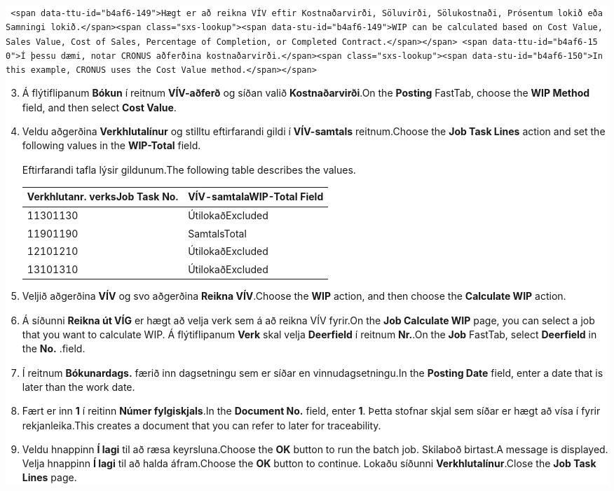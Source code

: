      <span data-ttu-id="b4af6-149">Hægt er að reikna VÍV eftir Kostnaðarvirði, Söluvirði, Sölukostnaði, Prósentum lokið eða Samningi lokið.</span><span class="sxs-lookup"><span data-stu-id="b4af6-149">WIP can be calculated based on Cost Value, Sales Value, Cost of Sales, Percentage of Completion, or Completed Contract.</span></span> <span data-ttu-id="b4af6-150">Í þessu dæmi, notar CRONUS aðferðina kostnaðarvirði.</span><span class="sxs-lookup"><span data-stu-id="b4af6-150">In this example, CRONUS uses the Cost Value method.</span></span>  

3.  <span data-ttu-id="b4af6-151">Á flýtiflipanum **Bókun** í reitnum **VÍV-aðferð** og síðan valið **Kostnaðarvirði**.</span><span class="sxs-lookup"><span data-stu-id="b4af6-151">On the **Posting** FastTab, choose the **WIP Method** field, and then select **Cost Value**.</span></span>  
4.  <span data-ttu-id="b4af6-152">Veldu aðgerðina **Verkhlutalínur** og stilltu eftirfarandi gildi í **VÍV-samtals** reitnum.</span><span class="sxs-lookup"><span data-stu-id="b4af6-152">Choose the **Job Task Lines** action and set the following values in the **WIP-Total** field.</span></span>  

     <span data-ttu-id="b4af6-153">Eftirfarandi tafla lýsir gildunum.</span><span class="sxs-lookup"><span data-stu-id="b4af6-153">The following table describes the values.</span></span>  

    |<span data-ttu-id="b4af6-154">Verkhlutanr. verks</span><span class="sxs-lookup"><span data-stu-id="b4af6-154">Job Task No.</span></span>|<span data-ttu-id="b4af6-155">VÍV-samtala</span><span class="sxs-lookup"><span data-stu-id="b4af6-155">WIP-Total Field</span></span>|  
    |------------------|----------------------|  
    |<span data-ttu-id="b4af6-156">1130</span><span class="sxs-lookup"><span data-stu-id="b4af6-156">1130</span></span>|<span data-ttu-id="b4af6-157">Útilokað</span><span class="sxs-lookup"><span data-stu-id="b4af6-157">Excluded</span></span>|  
    |<span data-ttu-id="b4af6-158">1190</span><span class="sxs-lookup"><span data-stu-id="b4af6-158">1190</span></span>|<span data-ttu-id="b4af6-159">Samtals</span><span class="sxs-lookup"><span data-stu-id="b4af6-159">Total</span></span>|  
    |<span data-ttu-id="b4af6-160">1210</span><span class="sxs-lookup"><span data-stu-id="b4af6-160">1210</span></span>|<span data-ttu-id="b4af6-161">Útilokað</span><span class="sxs-lookup"><span data-stu-id="b4af6-161">Excluded</span></span>|  
    |<span data-ttu-id="b4af6-162">1310</span><span class="sxs-lookup"><span data-stu-id="b4af6-162">1310</span></span>|<span data-ttu-id="b4af6-163">Útilokað</span><span class="sxs-lookup"><span data-stu-id="b4af6-163">Excluded</span></span>|  

5.  <span data-ttu-id="b4af6-164">Veljið aðgerðina **VÍV** og svo aðgerðina **Reikna VÍV**.</span><span class="sxs-lookup"><span data-stu-id="b4af6-164">Choose the **WIP** action, and then choose the **Calculate WIP** action.</span></span>  
6.  <span data-ttu-id="b4af6-165">Á síðunni **Reikna út VÍG** er hægt að velja verk sem á að reikna VÍV fyrir.</span><span class="sxs-lookup"><span data-stu-id="b4af6-165">On the **Job Calculate WIP** page, you can select a job that you want to calculate WIP.</span></span> <span data-ttu-id="b4af6-166">Á flýtiflipanum **Verk** skal velja **Deerfield** í reitnum **Nr.**.</span><span class="sxs-lookup"><span data-stu-id="b4af6-166">On the **Job** FastTab, select **Deerfield** in the **No.**</span></span> <span data-ttu-id="b4af6-167">.</span><span class="sxs-lookup"><span data-stu-id="b4af6-167">field.</span></span>  
7.  <span data-ttu-id="b4af6-168">Í reitnum **Bókunardags.** færið inn dagsetningu sem er síðar en vinnudagsetningu.</span><span class="sxs-lookup"><span data-stu-id="b4af6-168">In the **Posting Date** field, enter a date that is later than the work date.</span></span>
8.  <span data-ttu-id="b4af6-169">Fært er inn **1** í reitinn **Númer fylgiskjals**.</span><span class="sxs-lookup"><span data-stu-id="b4af6-169">In the **Document No.** field, enter **1**.</span></span> <span data-ttu-id="b4af6-170">Þetta stofnar skjal sem síðar er hægt að vísa í fyrir rekjanleika.</span><span class="sxs-lookup"><span data-stu-id="b4af6-170">This creates a document that you can refer to later for traceability.</span></span>  
9. <span data-ttu-id="b4af6-171">Veldu hnappinn **Í lagi** til að ræsa keyrsluna.</span><span class="sxs-lookup"><span data-stu-id="b4af6-171">Choose the **OK** button to run the batch job.</span></span> <span data-ttu-id="b4af6-172">Skilaboð birtast.</span><span class="sxs-lookup"><span data-stu-id="b4af6-172">A message is displayed.</span></span> <span data-ttu-id="b4af6-173">Velja hnappinn **Í lagi** til að halda áfram.</span><span class="sxs-lookup"><span data-stu-id="b4af6-173">Choose the **OK** button to continue.</span></span> <span data-ttu-id="b4af6-174">Lokaðu síðunni **Verkhlutalínur**.</span><span class="sxs-lookup"><span data-stu-id="b4af6-174">Close the **Job Task Lines** page.</span></span>  
